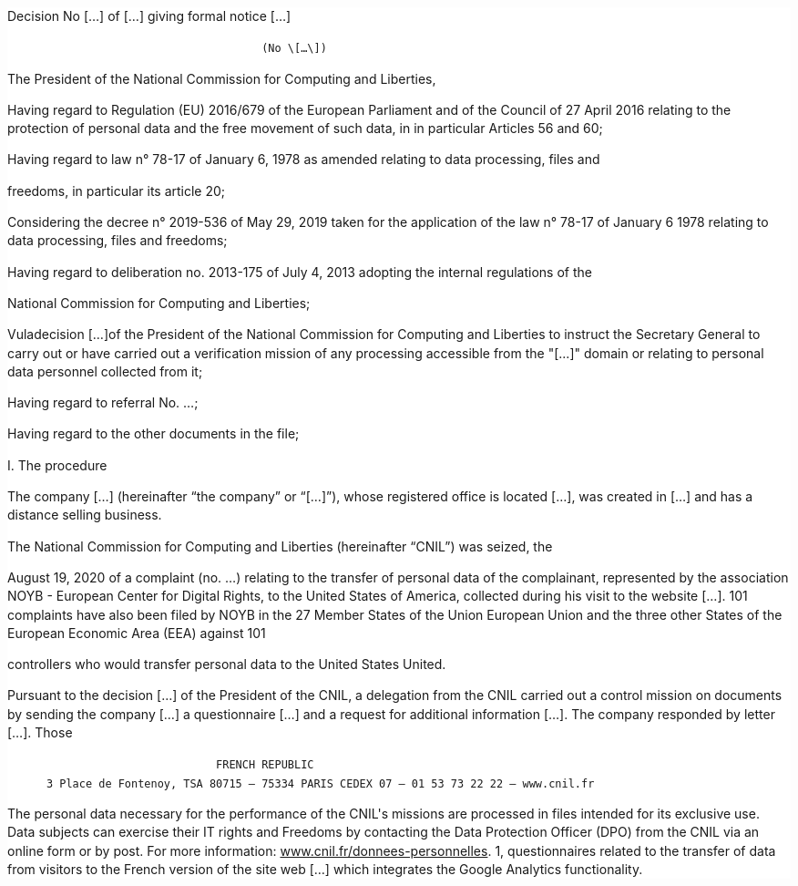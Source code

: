 Decision No \[…\] of \[…\] giving formal notice \[…\]

                                           (No \[…\])

The President of the National Commission for Computing and Liberties,

Having regard to Regulation (EU) 2016/679 of the European Parliament and of the Council of 27 April 2016 relating to
the protection of personal data and the free movement of such data, in
in particular Articles 56 and 60;

Having regard to law n° 78-17 of January 6, 1978 as amended relating to data processing, files and

freedoms, in particular its article 20;

Considering the decree n° 2019-536 of May 29, 2019 taken for the application of the law n° 78-17 of January 6
1978 relating to data processing, files and freedoms;

Having regard to deliberation no. 2013-175 of July 4, 2013 adopting the internal regulations of the

National Commission for Computing and Liberties;

Vuladecision \[…\]of the President of the National Commission for Computing and Liberties
to instruct the Secretary General to carry out or have carried out a verification mission
of any processing accessible from the "\[...\]" domain or relating to personal data
personnel collected from it;

Having regard to referral No. …;

Having regard to the other documents in the file;

I. The procedure

The company \[…\] (hereinafter “the company” or “\[…\]”), whose registered office is located \[…\], was created
in \[…\] and has a distance selling business.

The National Commission for Computing and Liberties (hereinafter “CNIL”) was seized, the

August 19, 2020 of a complaint (no. …) relating to the transfer of personal data
of the complainant, represented by the association NOYB - European Center for Digital Rights,
to the United States of America, collected during his visit to the website \[…\]. 101
complaints have also been filed by NOYB in the 27 Member States of the Union
European Union and the three other States of the European Economic Area (EEA) against 101

controllers who would transfer personal data to the United States
United.

Pursuant to the decision \[…\] of the President of the CNIL, a delegation from the CNIL
carried out a control mission on documents by sending the company \[…\] a questionnaire
\[…\] and a request for additional information \[…\]. The company responded by letter \[…\]. Those

                                    FRENCH REPUBLIC
          3 Place de Fontenoy, TSA 80715 – 75334 PARIS CEDEX 07 – 01 53 73 22 22 – www.cnil.fr
 The personal data necessary for the performance of the CNIL's missions are processed in files intended for its exclusive use.
  Data subjects can exercise their IT rights and Freedoms by contacting the Data Protection Officer (DPO)
          from the CNIL via an online form or by post. For more information: www.cnil.fr/donnees-personnelles.
                                                                                             1, questionnaires related to the transfer of data from visitors to the French version of the site
web \[…\] which integrates the Google Analytics functionality.
